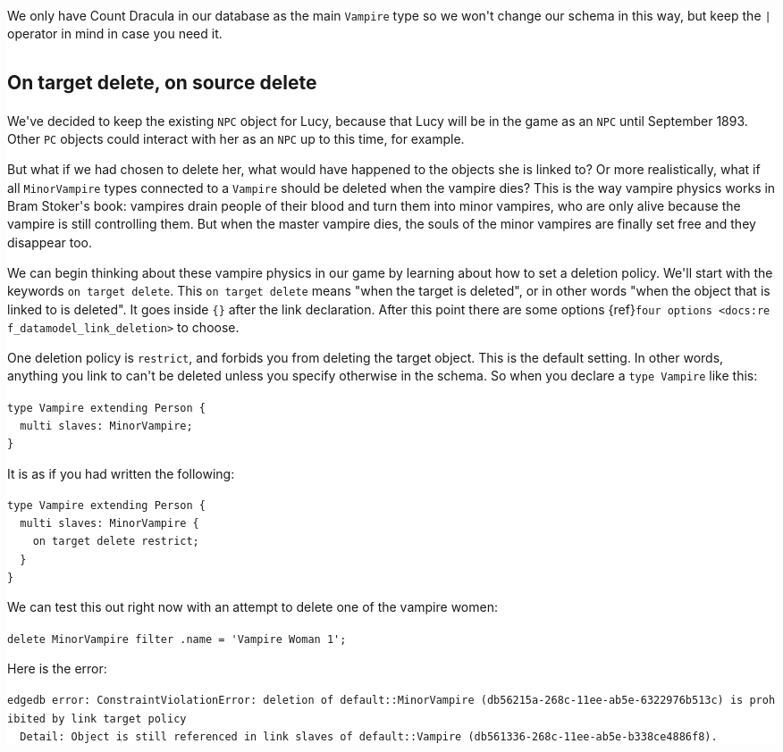 We only have Count Dracula in our database as the main `Vampire` type so we won't change our schema in this way, but keep the `|` operator in mind in case you need it.



## On target delete, on source delete

We've decided to keep the existing `NPC` object for Lucy, because that Lucy will be in the game as an `NPC` until September 1893. Other `PC` objects could interact with her as an `NPC` up to this time, for example. 

But what if we had chosen to delete her, what would have happened to the objects she is linked to? Or more realistically, what if all `MinorVampire` types connected to a `Vampire` should be deleted when the vampire dies? This is the way vampire physics works in Bram Stoker's book: vampires drain people of their blood and turn them into minor vampires, who are only alive because the vampire is still controlling them. But when the master vampire dies, the souls of the minor vampires are finally set free and they disappear too.

We can begin thinking about these vampire physics in our game by learning about how to set a deletion policy. We'll start with the keywords `on target delete`. This `on target delete` means "when the target is deleted", or in other words "when the object that is linked to is deleted". It goes inside `{}` after the link declaration. After this point there are some options {ref}`four options <docs:ref_datamodel_link_deletion>` to choose.

One deletion policy is `restrict`, and forbids you from deleting the target object. This is the default setting. In other words, anything you link to can't be deleted unless you specify otherwise in the schema. So when you declare a `type Vampire` like this:

```sdl
type Vampire extending Person {
  multi slaves: MinorVampire;
}
```

It is as if you had written the following:

```sdl
type Vampire extending Person {
  multi slaves: MinorVampire {
    on target delete restrict;
  }
}
```

We can test this out right now with an attempt to delete one of the vampire women:

```edgeql
delete MinorVampire filter .name = 'Vampire Woman 1';
```

Here is the error:

```
edgedb error: ConstraintViolationError: deletion of default::MinorVampire (db56215a-268c-11ee-ab5e-6322976b513c) is prohibited by link target policy
  Detail: Object is still referenced in link slaves of default::Vampire (db561336-268c-11ee-ab5e-b338ce4886f8).
```
